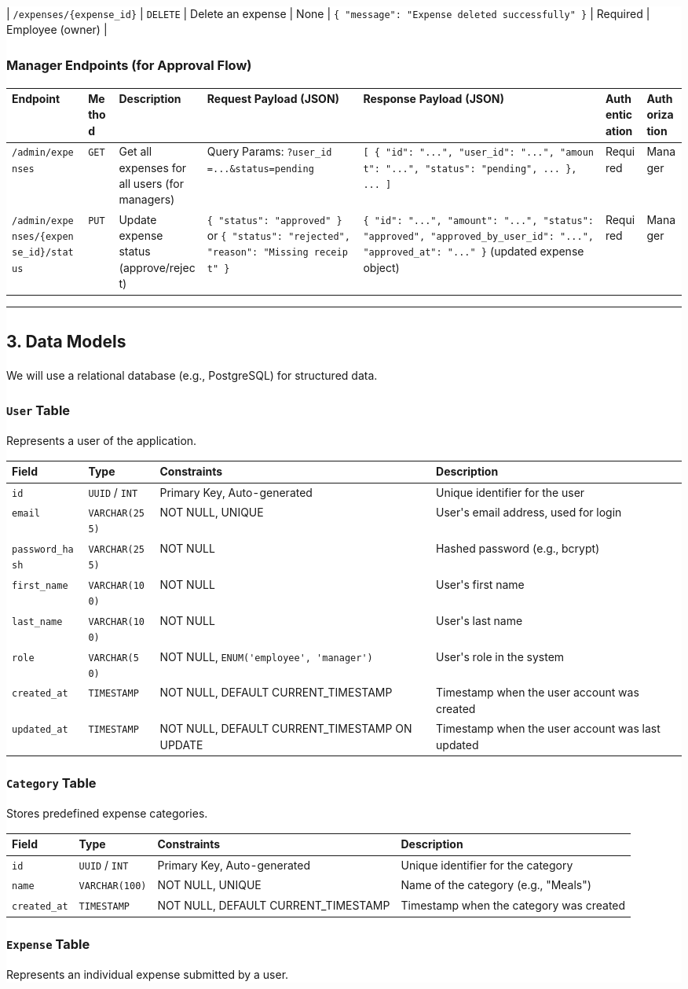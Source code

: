 | `/expenses/{expense_id}` | `DELETE` | Delete an expense                                 | None                                                                                                                                                                                                                                                                                                                                                                                                 | `{ "message": "Expense deleted successfully" }`                                                                                                                                                                                                                                                                                                                                                                                                                                             | Required       | Employee (owner) |

### Manager Endpoints (for Approval Flow)

| Endpoint                           | Method | Description                                       | Request Payload (JSON)                           | Response Payload (JSON)                                                                                                                                                                                                                                                                                                                                                                                                                                                                                   | Authentication | Authorization |
| :--------------------------------- | :----- | :------------------------------------------------ | :----------------------------------------------- | :------------------------------------------------------------------------------------------------------------------------------------------------------------------------------------------------------------------------------------------------------------------------------------------------------------------------------------------------------------------------------------------------------------------------------------------------------------------------------------------ | :------------- | :------------ |
| `/admin/expenses`                  | `GET`  | Get all expenses for all users (for managers)     | Query Params: `?user_id=...&status=pending`      | `[ { "id": "...", "user_id": "...", "amount": "...", "status": "pending", ... }, ... ]`                                                                                                                                                                                                                                                                                                                                                                                                    | Required       | Manager       |
| `/admin/expenses/{expense_id}/status` | `PUT`  | Update expense status (approve/reject)            | `{ "status": "approved" }` or `{ "status": "rejected", "reason": "Missing receipt" }` | `{ "id": "...", "amount": "...", "status": "approved", "approved_by_user_id": "...", "approved_at": "..." }` (updated expense object) | Required       | Manager       |

---

## 3. Data Models

We will use a relational database (e.g., PostgreSQL) for structured data.

### `User` Table

Represents a user of the application.

| Field          | Type         | Constraints                                   | Description                                       |
| :------------- | :----------- | :-------------------------------------------- | :------------------------------------------------ |
| `id`           | `UUID` / `INT` | Primary Key, Auto-generated                   | Unique identifier for the user                    |
| `email`        | `VARCHAR(255)` | NOT NULL, UNIQUE                              | User's email address, used for login              |
| `password_hash`| `VARCHAR(255)` | NOT NULL                                      | Hashed password (e.g., bcrypt)                    |
| `first_name`   | `VARCHAR(100)` | NOT NULL                                      | User's first name                                 |
| `last_name`    | `VARCHAR(100)` | NOT NULL                                      | User's last name                                  |
| `role`         | `VARCHAR(50)`  | NOT NULL, `ENUM('employee', 'manager')`       | User's role in the system                         |
| `created_at`   | `TIMESTAMP`    | NOT NULL, DEFAULT CURRENT_TIMESTAMP           | Timestamp when the user account was created       |
| `updated_at`   | `TIMESTAMP`    | NOT NULL, DEFAULT CURRENT_TIMESTAMP ON UPDATE | Timestamp when the user account was last updated  |

### `Category` Table

Stores predefined expense categories.

| Field      | Type         | Constraints                 | Description                            |
| :--------- | :----------- | :-------------------------- | :------------------------------------- |
| `id`       | `UUID` / `INT` | Primary Key, Auto-generated | Unique identifier for the category     |
| `name`     | `VARCHAR(100)` | NOT NULL, UNIQUE            | Name of the category (e.g., "Meals")   |
| `created_at` | `TIMESTAMP`  | NOT NULL, DEFAULT CURRENT_TIMESTAMP | Timestamp when the category was created |

### `Expense` Table

Represents an individual expense submitted by a user.
